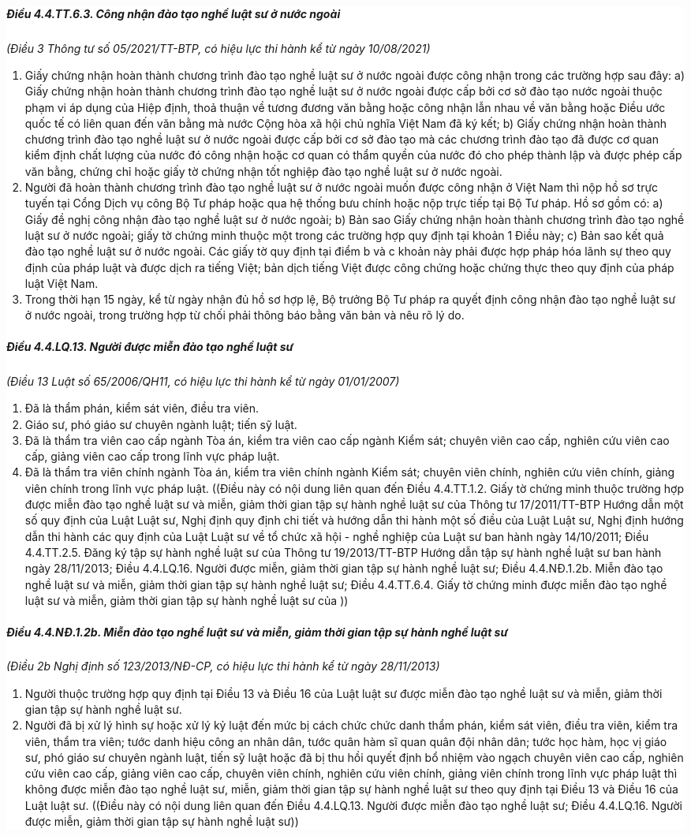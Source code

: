 
##### Điều 4.4.TT.6.3. Công nhận đào tạo nghề luật sư ở nước ngoài
*(Điều 3 Thông tư số 05/2021/TT-BTP, có hiệu lực thi hành kể từ ngày 10/08/2021)*
1. Giấy chứng nhận hoàn thành chương trình đào tạo nghề luật sư ở nước ngoài được công nhận trong các trường hợp sau đây:
a) Giấy chứng nhận hoàn thành chương trình đào tạo nghề luật sư ở nước ngoài được cấp bởi cơ sở đào tạo nước ngoài thuộc phạm vi áp dụng của Hiệp định, thoả thuận về tương đương văn bằng hoặc công nhận lẫn nhau về văn bằng hoặc Điều ước quốc tế có liên quan đến văn bằng mà nước Cộng hòa xã hội chủ nghĩa Việt Nam đã ký kết;
b) Giấy chứng nhận hoàn thành chương trình đào tạo nghề luật sư ở nước ngoài được cấp bởi cơ sở đào tạo mà các chương trình đào tạo đã được cơ quan kiểm định chất lượng của nước đó công nhận hoặc cơ quan có thẩm quyền của nước đó cho phép thành lập và được phép cấp văn bằng, chứng chỉ hoặc giấy tờ chứng nhận tốt nghiệp đào tạo nghề luật sư ở nước ngoài.
2. Người đã hoàn thành chương trình đào tạo nghề luật sư ở nước ngoài muốn được công nhận ở Việt Nam thì nộp hồ sơ trực tuyến tại Cổng Dịch vụ công Bộ Tư pháp hoặc qua hệ thống bưu chính hoặc nộp trực tiếp tại Bộ Tư pháp. Hồ sơ gồm có:
a) Giấy đề nghị công nhận đào tạo nghề luật sư ở nước ngoài;
b) Bản sao Giấy chứng nhận hoàn thành chương trình đào tạo nghề luật sư ở nước ngoài; giấy tờ chứng minh thuộc một trong các trường hợp quy định tại khoản 1 Điều này;
c) Bản sao kết quả đào tạo nghề luật sư ở nước ngoài.
Các giấy tờ quy định tại điểm b và c khoản này phải được hợp pháp hóa lãnh sự theo quy định của pháp luật và được dịch ra tiếng Việt; bản dịch tiếng Việt được công chứng hoặc chứng thực theo quy định của pháp luật Việt Nam.
3. Trong thời hạn 15 ngày, kể từ ngày nhận đủ hồ sơ hợp lệ, Bộ trưởng Bộ Tư pháp ra quyết định công nhận đào tạo nghề luật sư ở nước ngoài, trong trường hợp từ chối phải thông báo bằng văn bản và nêu rõ lý do.

##### Điều 4.4.LQ.13. Người được miễn đào tạo nghề luật sư
*(Điều 13 Luật số 65/2006/QH11, có hiệu lực thi hành kể từ ngày 01/01/2007)*
1. Đã là thẩm phán, kiểm sát viên, điều tra viên.
2. Giáo sư, phó giáo sư chuyên ngành luật; tiến sỹ luật.
3. Đã là thẩm tra viên cao cấp ngành Tòa án, kiểm tra viên cao cấp ngành Kiểm sát; chuyên viên cao cấp, nghiên cứu viên cao cấp, giảng viên cao cấp trong lĩnh vực pháp luật.
4. Đã là thẩm tra viên chính ngành Tòa án, kiểm tra viên chính ngành Kiểm sát; chuyên viên chính, nghiên cứu viên chính, giảng viên chính trong lĩnh vực pháp luật.
((Điều này có nội dung liên quan đến Điều 4.4.TT.1.2. Giấy tờ chứng minh thuộc trường hợp được miễn đào tạo nghề luật sư và miễn, giảm thời gian tập sự hành nghề luật sư của Thông tư 17/2011/TT-BTP Hướng dẫn một số quy định của Luật Luật sư, Nghị định quy định chi tiết và hướng dẫn thi hành một số điều của Luật Luật sư, Nghị định hướng dẫn thi hành các quy định của Luật Luật sư về tổ chức xã hội - nghề nghiệp của Luật sư ban hành ngày 14/10/2011; Điều 4.4.TT.2.5. Đăng ký tập sự hành nghề luật sư của Thông tư 19/2013/TT-BTP Hướng dẫn tập sự hành nghề luật sư ban hành ngày 28/11/2013; Điều 4.4.LQ.16. Người được miễn, giảm thời gian tập sự hành nghề luật sư; Điều 4.4.NĐ.1.2b. Miễn đào tạo nghề luật sư và miễn, giảm thời gian tập sự hành nghề luật sư; Điều 4.4.TT.6.4. Giấy tờ chứng minh được miễn đào tạo nghề luật sư và miễn, giảm thời gian tập sự hành nghề luật sư của ))

##### Điều 4.4.NĐ.1.2b. Miễn đào tạo nghề luật sư và miễn, giảm thời gian tập sự hành nghề luật sư
*(Điều 2b Nghị định số 123/2013/NĐ-CP, có hiệu lực thi hành kể từ ngày 28/11/2013)*
1. Người thuộc trường hợp quy định tại Điều 13 và Điều 16 của Luật luật sư được miễn đào tạo nghề luật sư và miễn, giảm thời gian tập sự hành nghề luật sư.
2. Người đã bị xử lý hình sự hoặc xử lý kỷ luật đến mức bị cách chức chức danh thẩm phán, kiểm sát viên, điều tra viên, kiểm tra viên, thẩm tra viên; tước danh hiệu công an nhân dân, tước quân hàm sĩ quan quân đội nhân dân; tước học hàm, học vị giáo sư, phó giáo sư chuyên ngành luật, tiến sỹ luật hoặc đã bị thu hồi quyết định bổ nhiệm vào ngạch chuyên viên cao cấp, nghiên cứu viên cao cấp, giảng viên cao cấp, chuyên viên chính, nghiên cứu viên chính, giảng viên chính trong lĩnh vực pháp luật thì không được miễn đào tạo nghề luật sư, miễn, giảm thời gian tập sự hành nghề luật sư theo quy định tại Điều 13 và Điều 16 của Luật luật sư.
((Điều này có nội dung liên quan đến Điều 4.4.LQ.13. Người được miễn đào tạo nghề luật sư; Điều 4.4.LQ.16. Người được miễn, giảm thời gian tập sự hành nghề luật sư))
